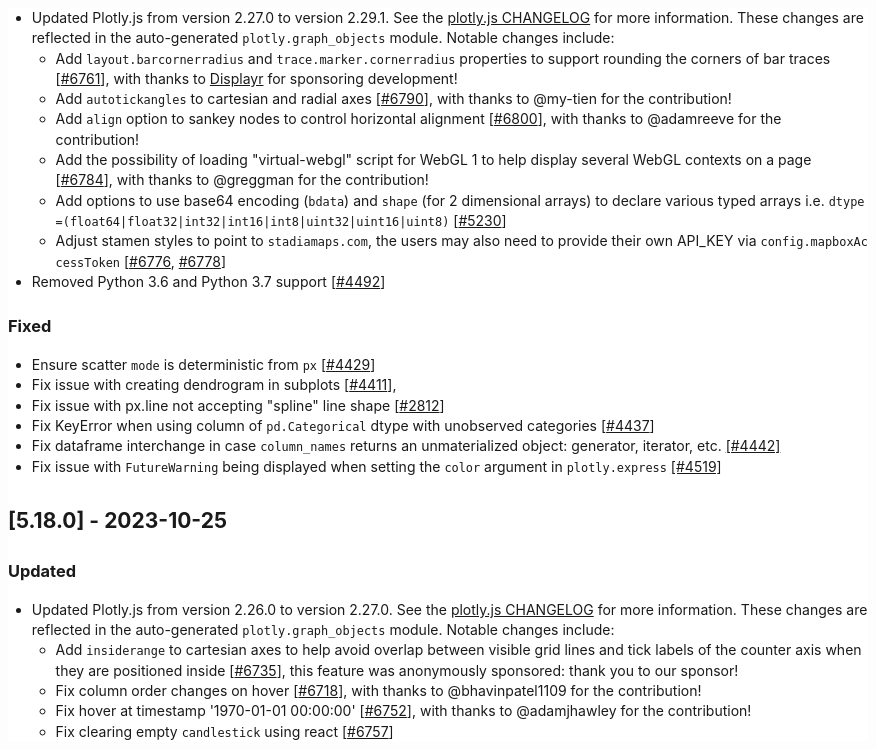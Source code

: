- Updated Plotly.js from version 2.27.0 to version 2.29.1. See the [plotly.js CHANGELOG](https://github.com/plotly/plotly.js/blob/master/CHANGELOG.md#2291----2024-02-12) for more information. These changes are reflected in the auto-generated `plotly.graph_objects` module. Notable changes include:
  - Add `layout.barcornerradius` and `trace.marker.cornerradius` properties to support rounding the corners of bar traces [[#6761](https://github.com/plotly/plotly.js/pull/6761)],
   with thanks to [Displayr](https://www.displayr.com) for sponsoring development!
  - Add `autotickangles` to cartesian and radial axes [[#6790](https://github.com/plotly/plotly.js/pull/6790)], with thanks to @my-tien for the contribution!
  - Add `align` option to sankey nodes to control horizontal alignment [[#6800](https://github.com/plotly/plotly.js/pull/6800)],
   with thanks to @adamreeve for the contribution!
  - Add the possibility of loading "virtual-webgl" script for WebGL 1 to help display several WebGL contexts on a page [[#6784](https://github.com/plotly/plotly.js/pull/6784)], with thanks to @greggman for the contribution!
  - Add options to use base64 encoding (`bdata`) and `shape` (for 2 dimensional arrays) to declare various typed arrays i.e. `dtype=(float64|float32|int32|int16|int8|uint32|uint16|uint8)` [[#5230](https://github.com/plotly/plotly.js/pull/5230)]
  -  Adjust stamen styles to point to `stadiamaps.com`, the users may also need to provide their own API_KEY via `config.mapboxAccessToken` [[#6776](https://github.com/plotly/plotly.js/pull/6776), [#6778](https://github.com/plotly/plotly.js/pull/6778)]
- Removed Python 3.6 and Python 3.7 support [[#4492](https://github.com/plotly/plotly.py/pull/4492)]

### Fixed
- Ensure scatter `mode` is deterministic from `px` [[#4429](https://github.com/plotly/plotly.py/pull/4429)]
- Fix issue with creating dendrogram in subplots [[#4411](https://github.com/plotly/plotly.py/pull/4411)],
- Fix issue with px.line not accepting "spline" line shape [[#2812](https://github.com/plotly/plotly.py/issues/2812)]
- Fix KeyError when using column of `pd.Categorical` dtype with unobserved categories [[#4437](https://github.com/plotly/plotly.py/pull/4437)]
- Fix dataframe interchange in case `column_names` returns an unmaterialized object: generator, iterator, etc. [[#4442]](https://github.com/plotly/plotly.py/pull/4442)
- Fix issue with `FutureWarning` being displayed when setting the `color` argument in `plotly.express` [[#4519]](https://github.com/plotly/plotly.py/pull/4519)

## [5.18.0] - 2023-10-25

### Updated
- Updated Plotly.js from version 2.26.0 to version 2.27.0. See the [plotly.js CHANGELOG](https://github.com/plotly/plotly.js/blob/master/CHANGELOG.md#2270----2023-10-20) for more information. These changes are reflected in the auto-generated `plotly.graph_objects` module. Notable changes include:
  - Add `insiderange` to cartesian axes to help avoid overlap between visible grid lines and tick labels of the counter axis when they are positioned inside [[#6735](https://github.com/plotly/plotly.js/pull/6735)], this feature was anonymously sponsored: thank you to our sponsor!
  - Fix column order changes on hover [[#6718](https://github.com/plotly/plotly.js/pull/6718)],
   with thanks to @bhavinpatel1109 for the contribution!
  - Fix hover at timestamp '1970-01-01 00:00:00' [[#6752](https://github.com/plotly/plotly.js/pull/6752)],
   with thanks to @adamjhawley for the contribution!
  - Fix clearing empty `candlestick` using react [[#6757](https://github.com/plotly/plotly.js/pull/6757)]
